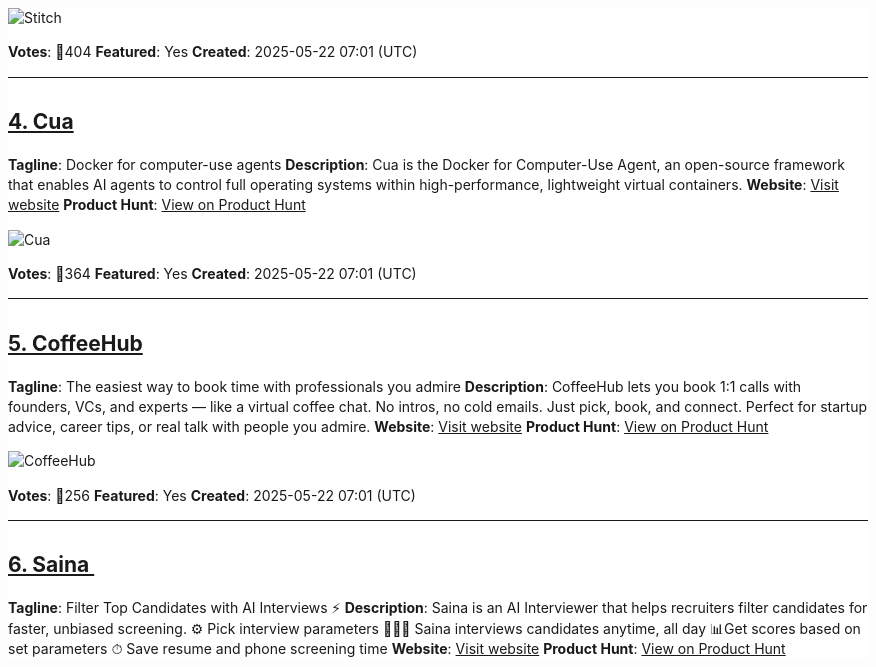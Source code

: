![Stitch](https://ph-files.imgix.net/4a1ce327-83f1-4f95-a848-e968d3d47193.jpeg?auto=format)

**Votes**: 🔺404
**Featured**: Yes
**Created**: 2025-05-22 07:01 (UTC)

---

## [4. Cua](https://www.producthunt.com/posts/cua-3?utm_campaign=producthunt-api&utm_medium=api-v2&utm_source=Application%3A+phdata+%28ID%3A+183397%29)
**Tagline**: Docker for computer-use agents
**Description**: Cua is the Docker for Computer-Use Agent, an open-source framework that enables AI agents to control full operating systems within high-performance, lightweight virtual containers.
**Website**: [Visit website](https://www.producthunt.com/r/XIW276DACZA3UL?utm_campaign=producthunt-api&utm_medium=api-v2&utm_source=Application%3A+phdata+%28ID%3A+183397%29)
**Product Hunt**: [View on Product Hunt](https://www.producthunt.com/posts/cua-3?utm_campaign=producthunt-api&utm_medium=api-v2&utm_source=Application%3A+phdata+%28ID%3A+183397%29)

![Cua](https://ph-files.imgix.net/078b9697-27db-4da3-abc0-9a7b4f96500a.png?auto=format)

**Votes**: 🔺364
**Featured**: Yes
**Created**: 2025-05-22 07:01 (UTC)

---

## [5. CoffeeHub](https://www.producthunt.com/posts/coffeehub?utm_campaign=producthunt-api&utm_medium=api-v2&utm_source=Application%3A+phdata+%28ID%3A+183397%29)
**Tagline**: The easiest way to book time with professionals you admire
**Description**: CoffeeHub lets you book 1:1 calls with founders, VCs, and experts — like a virtual coffee chat. No intros, no cold emails. Just pick, book, and connect. Perfect for startup advice, career tips, or real talk with people you admire.
**Website**: [Visit website](https://www.producthunt.com/r/IXBMY3TOZNAJKC?utm_campaign=producthunt-api&utm_medium=api-v2&utm_source=Application%3A+phdata+%28ID%3A+183397%29)
**Product Hunt**: [View on Product Hunt](https://www.producthunt.com/posts/coffeehub?utm_campaign=producthunt-api&utm_medium=api-v2&utm_source=Application%3A+phdata+%28ID%3A+183397%29)

![CoffeeHub](https://ph-files.imgix.net/0bcdbfe6-61ba-4017-bf86-99af339b47dd.png?auto=format)

**Votes**: 🔺256
**Featured**: Yes
**Created**: 2025-05-22 07:01 (UTC)

---

## [6. Saina ](https://www.producthunt.com/posts/saina?utm_campaign=producthunt-api&utm_medium=api-v2&utm_source=Application%3A+phdata+%28ID%3A+183397%29)
**Tagline**: Filter Top Candidates with AI Interviews ⚡
**Description**: Saina is an AI Interviewer that helps recruiters filter candidates for faster, unbiased screening. ⚙️ Pick interview parameters 🧑🏻‍💻 Saina interviews candidates anytime, all day 📊Get scores based on set parameters ⏱ Save resume and phone screening time
**Website**: [Visit website](https://www.producthunt.com/r/3Y2URCX22WTY74?utm_campaign=producthunt-api&utm_medium=api-v2&utm_source=Application%3A+phdata+%28ID%3A+183397%29)
**Product Hunt**: [View on Product Hunt](https://www.producthunt.com/posts/saina?utm_campaign=producthunt-api&utm_medium=api-v2&utm_source=Application%3A+phdata+%28ID%3A+183397%29)
